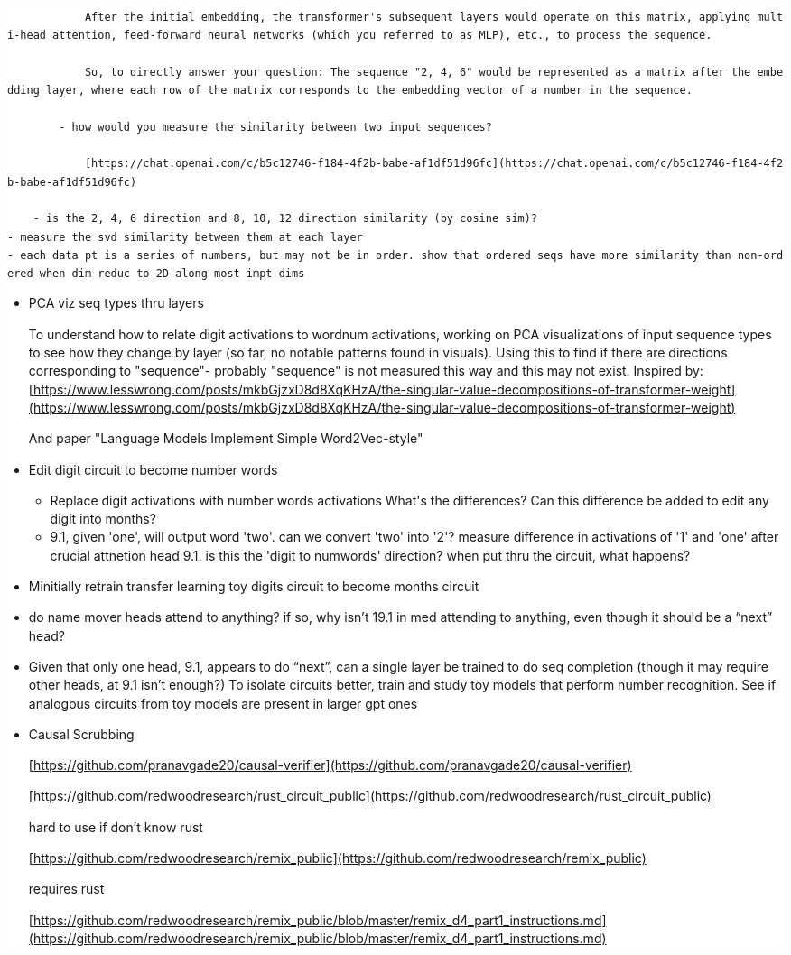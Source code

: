                 After the initial embedding, the transformer's subsequent layers would operate on this matrix, applying multi-head attention, feed-forward neural networks (which you referred to as MLP), etc., to process the sequence.
                
                So, to directly answer your question: The sequence "2, 4, 6" would be represented as a matrix after the embedding layer, where each row of the matrix corresponds to the embedding vector of a number in the sequence.
                
            - how would you measure the similarity between two input sequences?
                
                [https://chat.openai.com/c/b5c12746-f184-4f2b-babe-af1df51d96fc](https://chat.openai.com/c/b5c12746-f184-4f2b-babe-af1df51d96fc)
                
        - is the 2, 4, 6 direction and 8, 10, 12 direction similarity (by cosine sim)?
    - measure the svd similarity between them at each layer
    - each data pt is a series of numbers, but may not be in order. show that ordered seqs have more similarity than non-ordered when dim reduc to 2D along most impt dims
- PCA viz seq types thru layers
    
    To understand how to relate digit activations to wordnum activations, working on PCA visualizations of input sequence types to see how they change by layer (so far, no notable patterns found in visuals). Using this to find if there are directions corresponding to "sequence"- probably "sequence" is not measured this way and this may not exist. Inspired by: [https://www.lesswrong.com/posts/mkbGjzxD8d8XqKHzA/the-singular-value-decompositions-of-transformer-weight](https://www.lesswrong.com/posts/mkbGjzxD8d8XqKHzA/the-singular-value-decompositions-of-transformer-weight)
    
    And paper "Language Models Implement Simple Word2Vec-style"
    
- Edit digit circuit to become number words
    - Replace digit activations with number words activations
    What's the differences? Can this difference be added to edit any digit into months?
    - 9.1, given 'one', will output word 'two'. can we convert 'two' into '2'? measure difference in activations of '1' and 'one' after crucial attnetion head 9.1. is this the 'digit to numwords' direction? when put thru the circuit, what happens?
- Minitially retrain transfer learning toy digits circuit to become months circuit
- do name mover heads attend to anything? if so, why isn’t 19.1 in med attending to anything, even though it should be a “next” head?
- Given that only one head, 9.1, appears to do “next”, can a single layer be trained to do seq completion (though it may require other heads, at 9.1 isn’t enough?) To isolate circuits better, train and study toy models that perform number recognition. See if analogous circuits from toy models are present in larger gpt ones
- Causal Scrubbing
    
    [https://github.com/pranavgade20/causal-verifier](https://github.com/pranavgade20/causal-verifier)
    
    [https://github.com/redwoodresearch/rust_circuit_public](https://github.com/redwoodresearch/rust_circuit_public)
    
    hard to use if don’t know rust
    
    [https://github.com/redwoodresearch/remix_public](https://github.com/redwoodresearch/remix_public)
    
    requires rust
    
    [https://github.com/redwoodresearch/remix_public/blob/master/remix_d4_part1_instructions.md](https://github.com/redwoodresearch/remix_public/blob/master/remix_d4_part1_instructions.md)
    